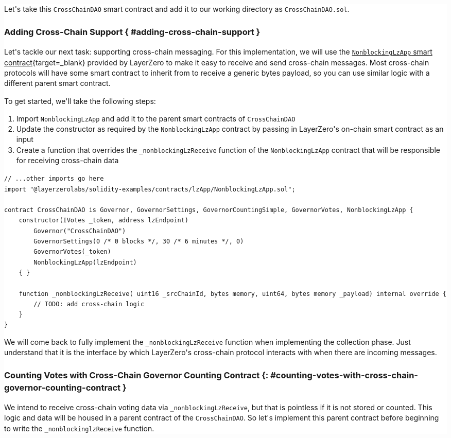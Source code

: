 Let's take this `CrossChainDAO` smart contract and add it to our working directory as `CrossChainDAO.sol`.  

### Adding Cross-Chain Support { #adding-cross-chain-support }

Let's tackle our next task: supporting cross-chain messaging. For this implementation, we will use the [`NonblockingLzApp` smart contract](https://github.com/LayerZero-Labs/solidity-examples/blob/main/contracts/lzApp/NonblockingLzApp.sol){target=\_blank} provided by LayerZero to make it easy to receive and send cross-chain messages. Most cross-chain protocols will have some smart contract to inherit from to receive a generic bytes payload, so you can use similar logic with a different parent smart contract.  

To get started, we'll take the following steps:

1. Import `NonblockingLzApp` and add it to the parent smart contracts of `CrossChainDAO`
2. Update the constructor as required by the `NonblockingLzApp` contract by passing in LayerZero's on-chain smart contract as an input
3. Create a function that overrides the `_nonblockingLzReceive` function of the `NonblockingLzApp` contract that will be responsible for receiving cross-chain data

```solidity
// ...other imports go here
import "@layerzerolabs/solidity-examples/contracts/lzApp/NonblockingLzApp.sol";

contract CrossChainDAO is Governor, GovernorSettings, GovernorCountingSimple, GovernorVotes, NonblockingLzApp {
    constructor(IVotes _token, address lzEndpoint)
        Governor("CrossChainDAO")
        GovernorSettings(0 /* 0 blocks */, 30 /* 6 minutes */, 0)
        GovernorVotes(_token)
        NonblockingLzApp(lzEndpoint)
    { }

    function _nonblockingLzReceive( uint16 _srcChainId, bytes memory, uint64, bytes memory _payload) internal override {
        // TODO: add cross-chain logic
    }
} 
```

We will come back to fully implement the `_nonblockingLzReceive` function when implementing the collection phase. Just understand that it is the interface by which LayerZero's cross-chain protocol interacts with when there are incoming messages.  

### Counting Votes with Cross-Chain Governor Counting Contract {: #counting-votes-with-cross-chain-governor-counting-contract }

We intend to receive cross-chain voting data via `_nonblockingLzReceive`, but that is pointless if it is not stored or counted. This logic and data will be housed in a parent contract of the `CrossChainDAO`. So let's implement this parent contract before beginning to write the `_nonblockinglzReceive` function.  
